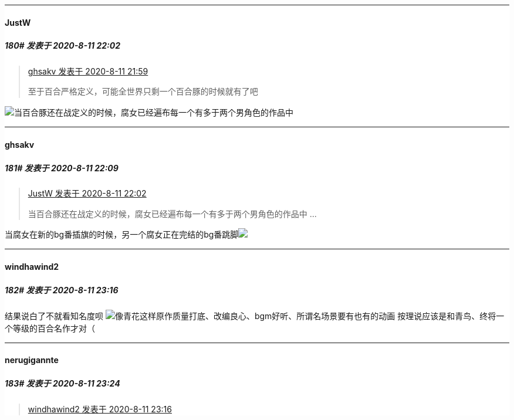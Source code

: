 
*****

####  JustW  
##### 180#       发表于 2020-8-11 22:02



<blockquote><a href="httphttps://bbs.saraba1st.com/2b/forum.php?mod=redirect&amp;goto=findpost&amp;pid=48396875&amp;ptid=1953623" target="_blank">ghsakv 发表于 2020-8-11 21:59</a>

至于百合严格定义，可能全世界只剩一个百合豚的时候就有了吧</blockquote>
<img src="https://static.saraba1st.com/image/smiley/face2017/037.png" referrerpolicy="no-referrer">当百合豚还在战定义的时候，腐女已经遍布每一个有多于两个男角色的作品中







*****

####  ghsakv  
##### 181#       发表于 2020-8-11 22:09



<blockquote><a href="httphttps://bbs.saraba1st.com/2b/forum.php?mod=redirect&amp;goto=findpost&amp;pid=48396917&amp;ptid=1953623" target="_blank">JustW 发表于 2020-8-11 22:02</a>

当百合豚还在战定义的时候，腐女已经遍布每一个有多于两个男角色的作品中 ...</blockquote>
当腐女在新的bg番插旗的时候，另一个腐女正在完结的bg番跳脚<img src="https://static.saraba1st.com/image/smiley/face2017/037.png" referrerpolicy="no-referrer">







*****

####  windhawind2  
##### 182#       发表于 2020-8-11 23:16




结果说白了不就看知名度呗 <img src="https://static.saraba1st.com/image/smiley/face2017/117.png" referrerpolicy="no-referrer">像青花这样原作质量打底、改编良心、bgm好听、所谓名场景要有也有的动画 按理说应该是和青鸟、终将一个等级的百合名作才对（







*****

####  nerugigannte  
##### 183#       发表于 2020-8-11 23:24



<blockquote><a href="httphttps://bbs.saraba1st.com/2b/forum.php?mod=redirect&amp;goto=findpost&amp;pid=48397746&amp;ptid=1953623" target="_blank">windhawind2 发表于 2020-8-11 23:16</a>
